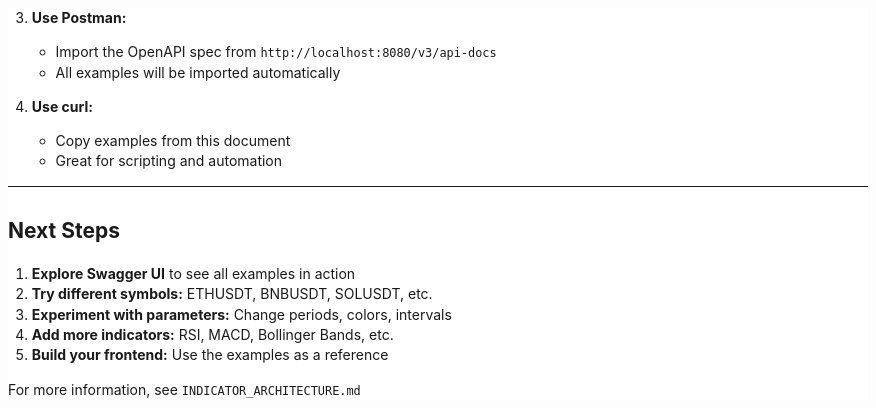 3. **Use Postman:**
   - Import the OpenAPI spec from `http://localhost:8080/v3/api-docs`
   - All examples will be imported automatically

4. **Use curl:**
   - Copy examples from this document
   - Great for scripting and automation

---

## Next Steps

1. **Explore Swagger UI** to see all examples in action
2. **Try different symbols:** ETHUSDT, BNBUSDT, SOLUSDT, etc.
3. **Experiment with parameters:** Change periods, colors, intervals
4. **Add more indicators:** RSI, MACD, Bollinger Bands, etc.
5. **Build your frontend:** Use the examples as a reference

For more information, see `INDICATOR_ARCHITECTURE.md`

